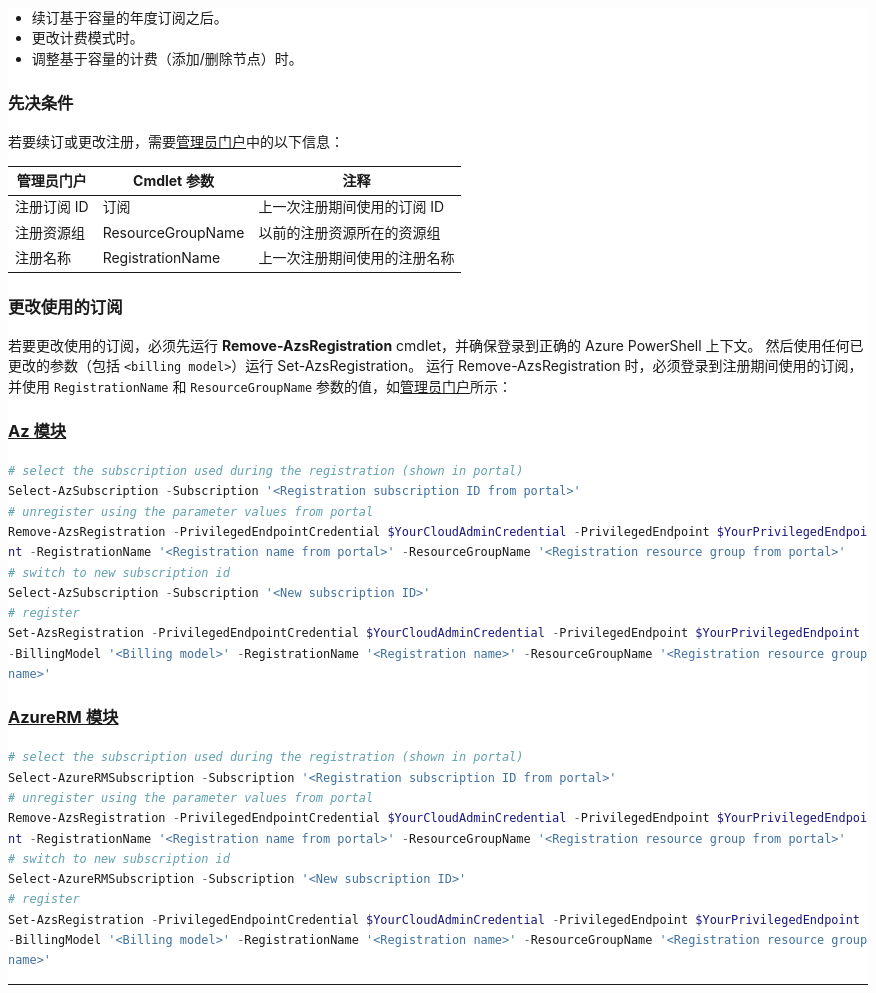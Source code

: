 - 续订基于容量的年度订阅之后。
- 更改计费模式时。
- 调整基于容量的计费（添加/删除节点）时。

### <a name="prerequisites"></a>先决条件

若要续订或更改注册，需要[管理员门户](#verify-azure-stack-hub-registration)中的以下信息：

| 管理员门户 | Cmdlet 参数 | 注释 | 
|-----|-----|-----|
| 注册订阅 ID | 订阅 | 上一次注册期间使用的订阅 ID |
| 注册资源组 | ResourceGroupName | 以前的注册资源所在的资源组 |
| 注册名称 | RegistrationName | 上一次注册期间使用的注册名称 |

### <a name="change-the-subscription-you-use"></a>更改使用的订阅

若要更改使用的订阅，必须先运行 **Remove-AzsRegistration** cmdlet，并确保登录到正确的 Azure PowerShell 上下文。 然后使用任何已更改的参数（包括 `<billing model>`）运行 Set-AzsRegistration。 运行 Remove-AzsRegistration 时，必须登录到注册期间使用的订阅，并使用 `RegistrationName` 和 `ResourceGroupName` 参数的值，如[管理员门户](#verify-azure-stack-hub-registration)所示：

### <a name="az-modules"></a>[Az 模块](#tab/az3)

```powershell  
# select the subscription used during the registration (shown in portal)
Select-AzSubscription -Subscription '<Registration subscription ID from portal>'
# unregister using the parameter values from portal
Remove-AzsRegistration -PrivilegedEndpointCredential $YourCloudAdminCredential -PrivilegedEndpoint $YourPrivilegedEndpoint -RegistrationName '<Registration name from portal>' -ResourceGroupName '<Registration resource group from portal>'
# switch to new subscription id
Select-AzSubscription -Subscription '<New subscription ID>'
# register 
Set-AzsRegistration -PrivilegedEndpointCredential $YourCloudAdminCredential -PrivilegedEndpoint $YourPrivilegedEndpoint -BillingModel '<Billing model>' -RegistrationName '<Registration name>' -ResourceGroupName '<Registration resource group name>'
```

### <a name="azurerm-modules"></a>[AzureRM 模块](#tab/azurerm3)

```powershell  
# select the subscription used during the registration (shown in portal)
Select-AzureRMSubscription -Subscription '<Registration subscription ID from portal>'
# unregister using the parameter values from portal
Remove-AzsRegistration -PrivilegedEndpointCredential $YourCloudAdminCredential -PrivilegedEndpoint $YourPrivilegedEndpoint -RegistrationName '<Registration name from portal>' -ResourceGroupName '<Registration resource group from portal>'
# switch to new subscription id
Select-AzureRMSubscription -Subscription '<New subscription ID>'
# register 
Set-AzsRegistration -PrivilegedEndpointCredential $YourCloudAdminCredential -PrivilegedEndpoint $YourPrivilegedEndpoint -BillingModel '<Billing model>' -RegistrationName '<Registration name>' -ResourceGroupName '<Registration resource group name>'
```

---